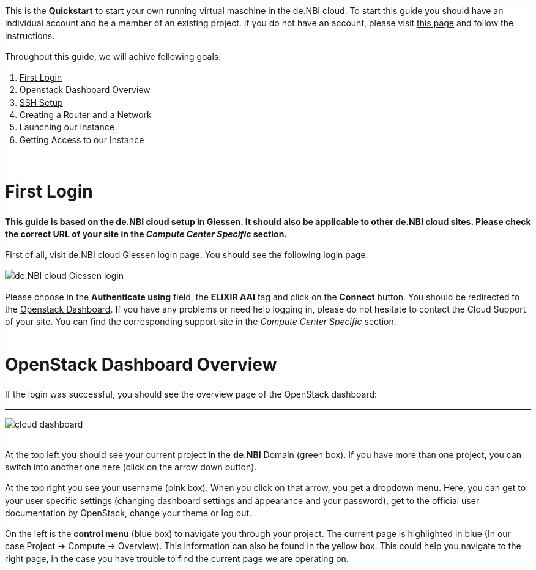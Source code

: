 This is the **Quickstart** to start your own running virtual maschine in the de.NBI cloud. To start this guide you should have an individual account and be a member of an existing project. If you do not have an account, please visit [this page](https://cloud.denbi.de) and follow the instructions.

Throughout this guide, we will achive following goals:

  1.  [First Login](quickstart.md#first-login)
  2.  [Openstack Dashboard Overview](quickstart.md#openstack-dashboard-overview)
  3.  [SSH Setup](quickstart.md#ssh-setup)
  4.  [Creating a Router and a Network](quickstart.md#creating-a-router-and-a-network)
  5.  [Launching our Instance](quickstart.md#launching-an-instance)
  6.  [Getting Access to our Instance](quickstart.md#getting-access-to-the-instance)

----

# First Login

**This guide is based on the de.NBI cloud setup in Giessen. It should also be applicable to other de.NBI cloud sites. Please check the correct URL of your site in the _Compute Center Specific_ section.**

First of all, visit [de.NBI cloud Giessen login page](https://cloud.computational.bio.uni-giessen.de/). You should see the following login page:

![de.NBI cloud Giessen login](/img/User/login.png)

Please choose in the **Authenticate using** field, the **ELIXIR AAI** tag and click on the **Connect** button. You should be redirected to the [Openstack Dashboard](quickstart.md#openstack-dashboard-overview). If you have any problems or need help logging in, please do not hesitate to contact the Cloud Support of your site. You can find the corresponding support site in the _Compute Center Specific_ section.

# OpenStack Dashboard Overview

If the login was successful, you should see the overview page of the OpenStack dashboard:

----

![cloud dashboard](/img/User/dashboard.png)

----

At the top left you should see your current [project ](Concept/project.md) in the **de.NBI** [Domain](Concept/domain.md) (green box). If you have more than one project, you can switch into another one here (click on the arrow down button).

At the top right you see your [user](Concept/user.md)name (pink box). When you click on that arrow, you get a dropdown menu. Here, you can get to your user specific settings (changing dashboard settings and appearance and your password), get to the official user documentation by OpenStack, change your theme or log out.

On the left is the **control menu** (blue box) to navigate you through your project. The current page is highlighted in blue (In our case Project -> Compute -> Overview). This information can also be found in the yellow box. This could help you navigate to the right page, in the case you have trouble to find the current page we are operating on.
